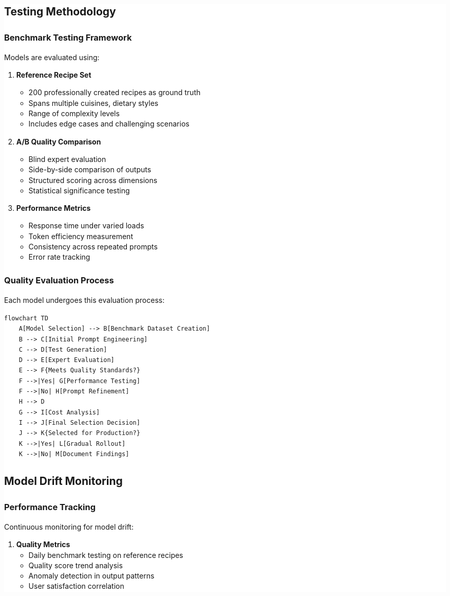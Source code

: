 ## Testing Methodology

### Benchmark Testing Framework

Models are evaluated using:

1. **Reference Recipe Set**
   - 200 professionally created recipes as ground truth
   - Spans multiple cuisines, dietary styles
   - Range of complexity levels
   - Includes edge cases and challenging scenarios

2. **A/B Quality Comparison**
   - Blind expert evaluation
   - Side-by-side comparison of outputs
   - Structured scoring across dimensions
   - Statistical significance testing

3. **Performance Metrics**
   - Response time under varied loads
   - Token efficiency measurement
   - Consistency across repeated prompts
   - Error rate tracking

### Quality Evaluation Process

Each model undergoes this evaluation process:

```mermaid
flowchart TD
    A[Model Selection] --> B[Benchmark Dataset Creation]
    B --> C[Initial Prompt Engineering]
    C --> D[Test Generation]
    D --> E[Expert Evaluation]
    E --> F{Meets Quality Standards?}
    F -->|Yes| G[Performance Testing]
    F -->|No| H[Prompt Refinement]
    H --> D
    G --> I[Cost Analysis]
    I --> J[Final Selection Decision]
    J --> K{Selected for Production?}
    K -->|Yes| L[Gradual Rollout]
    K -->|No| M[Document Findings]
```

## Model Drift Monitoring

### Performance Tracking

Continuous monitoring for model drift:

1. **Quality Metrics**
   - Daily benchmark testing on reference recipes
   - Quality score trend analysis
   - Anomaly detection in output patterns
   - User satisfaction correlation
